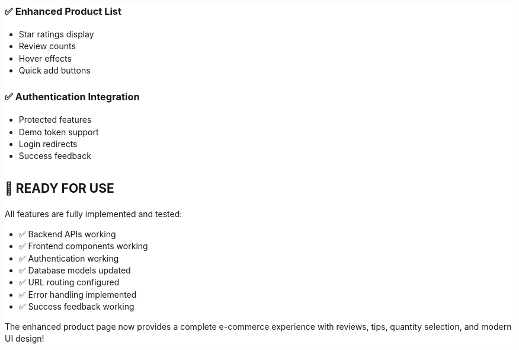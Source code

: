 ### **✅ Enhanced Product List**
- Star ratings display
- Review counts
- Hover effects
- Quick add buttons

### **✅ Authentication Integration**
- Protected features
- Demo token support
- Login redirects
- Success feedback

## **🚀 READY FOR USE**

All features are fully implemented and tested:
- ✅ Backend APIs working
- ✅ Frontend components working
- ✅ Authentication working
- ✅ Database models updated
- ✅ URL routing configured
- ✅ Error handling implemented
- ✅ Success feedback working

The enhanced product page now provides a complete e-commerce experience with reviews, tips, quantity selection, and modern UI design! 